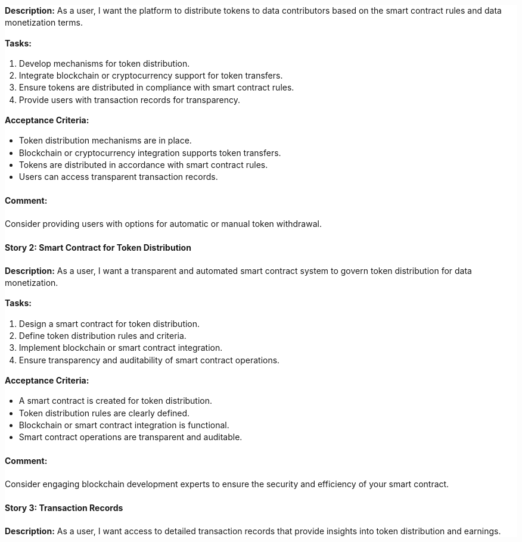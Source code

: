 <a id="distribute-tokens"></a>

**Description:**
As a user, I want the platform to distribute tokens to data contributors based on the smart contract rules and data monetization terms.

**Tasks:**

1. Develop mechanisms for token distribution.
2. Integrate blockchain or cryptocurrency support for token transfers.
3. Ensure tokens are distributed in compliance with smart contract rules.
4. Provide users with transaction records for transparency.

**Acceptance Criteria:**

- Token distribution mechanisms are in place.
- Blockchain or cryptocurrency integration supports token transfers.
- Tokens are distributed in accordance with smart contract rules.
- Users can access transparent transaction records.

#### Comment:

Consider providing users with options for automatic or manual token withdrawal.

#### Story 2: Smart Contract for Token Distribution

<a id="smart-contract-for-token-distribution"></a>

**Description:**
As a user, I want a transparent and automated smart contract system to govern token distribution for data monetization.

**Tasks:**

1. Design a smart contract for token distribution.
2. Define token distribution rules and criteria.
3. Implement blockchain or smart contract integration.
4. Ensure transparency and auditability of smart contract operations.

**Acceptance Criteria:**

- A smart contract is created for token distribution.
- Token distribution rules are clearly defined.
- Blockchain or smart contract integration is functional.
- Smart contract operations are transparent and auditable.

#### Comment:

Consider engaging blockchain development experts to ensure the security and efficiency of your smart contract.

#### Story 3: Transaction Records

<a id="transaction-records"></a>

**Description:**
As a user, I want access to detailed transaction records that provide insights into token distribution and earnings.
